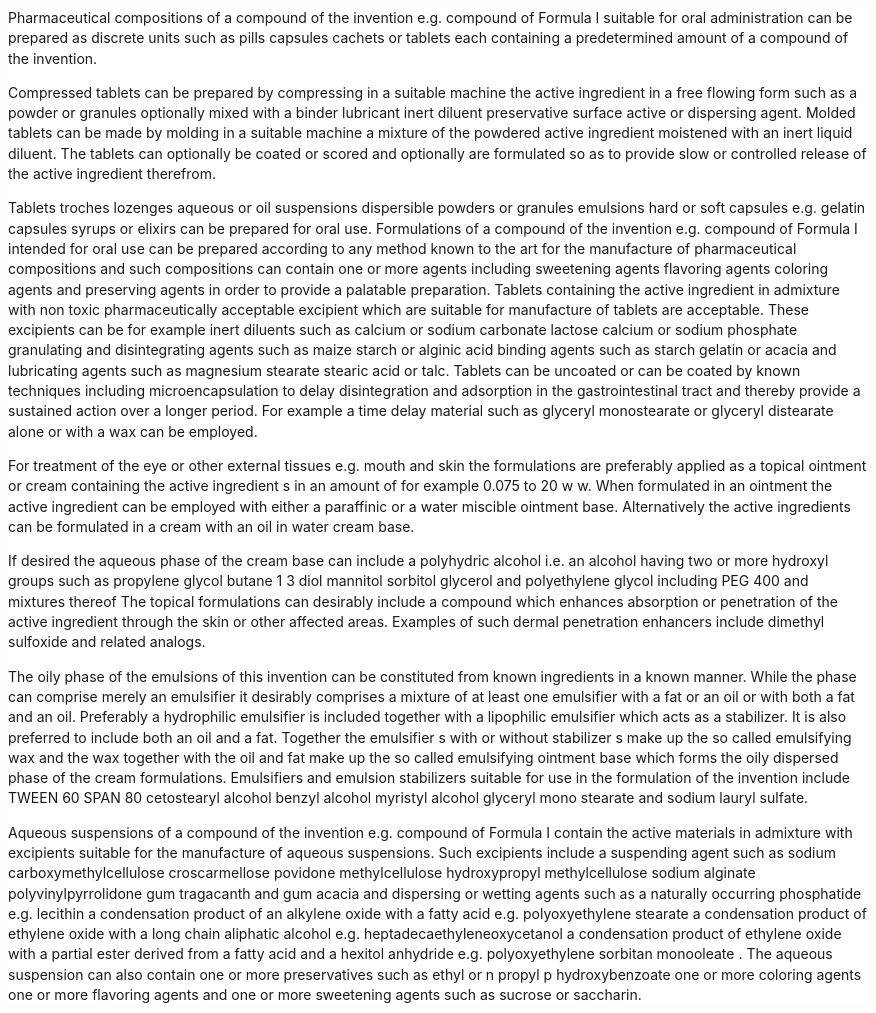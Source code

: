 Pharmaceutical compositions of a compound of the invention e.g. compound of Formula I suitable for oral administration can be prepared as discrete units such as pills capsules cachets or tablets each containing a predetermined amount of a compound of the invention.

Compressed tablets can be prepared by compressing in a suitable machine the active ingredient in a free flowing form such as a powder or granules optionally mixed with a binder lubricant inert diluent preservative surface active or dispersing agent. Molded tablets can be made by molding in a suitable machine a mixture of the powdered active ingredient moistened with an inert liquid diluent. The tablets can optionally be coated or scored and optionally are formulated so as to provide slow or controlled release of the active ingredient therefrom.

Tablets troches lozenges aqueous or oil suspensions dispersible powders or granules emulsions hard or soft capsules e.g. gelatin capsules syrups or elixirs can be prepared for oral use. Formulations of a compound of the invention e.g. compound of Formula I intended for oral use can be prepared according to any method known to the art for the manufacture of pharmaceutical compositions and such compositions can contain one or more agents including sweetening agents flavoring agents coloring agents and preserving agents in order to provide a palatable preparation. Tablets containing the active ingredient in admixture with non toxic pharmaceutically acceptable excipient which are suitable for manufacture of tablets are acceptable. These excipients can be for example inert diluents such as calcium or sodium carbonate lactose calcium or sodium phosphate granulating and disintegrating agents such as maize starch or alginic acid binding agents such as starch gelatin or acacia and lubricating agents such as magnesium stearate stearic acid or talc. Tablets can be uncoated or can be coated by known techniques including microencapsulation to delay disintegration and adsorption in the gastrointestinal tract and thereby provide a sustained action over a longer period. For example a time delay material such as glyceryl monostearate or glyceryl distearate alone or with a wax can be employed.

For treatment of the eye or other external tissues e.g. mouth and skin the formulations are preferably applied as a topical ointment or cream containing the active ingredient s in an amount of for example 0.075 to 20 w w. When formulated in an ointment the active ingredient can be employed with either a paraffinic or a water miscible ointment base. Alternatively the active ingredients can be formulated in a cream with an oil in water cream base.

If desired the aqueous phase of the cream base can include a polyhydric alcohol i.e. an alcohol having two or more hydroxyl groups such as propylene glycol butane 1 3 diol mannitol sorbitol glycerol and polyethylene glycol including PEG 400 and mixtures thereof The topical formulations can desirably include a compound which enhances absorption or penetration of the active ingredient through the skin or other affected areas. Examples of such dermal penetration enhancers include dimethyl sulfoxide and related analogs.

The oily phase of the emulsions of this invention can be constituted from known ingredients in a known manner. While the phase can comprise merely an emulsifier it desirably comprises a mixture of at least one emulsifier with a fat or an oil or with both a fat and an oil. Preferably a hydrophilic emulsifier is included together with a lipophilic emulsifier which acts as a stabilizer. It is also preferred to include both an oil and a fat. Together the emulsifier s with or without stabilizer s make up the so called emulsifying wax and the wax together with the oil and fat make up the so called emulsifying ointment base which forms the oily dispersed phase of the cream formulations. Emulsifiers and emulsion stabilizers suitable for use in the formulation of the invention include TWEEN 60 SPAN 80 cetostearyl alcohol benzyl alcohol myristyl alcohol glyceryl mono stearate and sodium lauryl sulfate.

Aqueous suspensions of a compound of the invention e.g. compound of Formula I contain the active materials in admixture with excipients suitable for the manufacture of aqueous suspensions. Such excipients include a suspending agent such as sodium carboxymethylcellulose croscarmellose povidone methylcellulose hydroxypropyl methylcellulose sodium alginate polyvinylpyrrolidone gum tragacanth and gum acacia and dispersing or wetting agents such as a naturally occurring phosphatide e.g. lecithin a condensation product of an alkylene oxide with a fatty acid e.g. polyoxyethylene stearate a condensation product of ethylene oxide with a long chain aliphatic alcohol e.g. heptadecaethyleneoxycetanol a condensation product of ethylene oxide with a partial ester derived from a fatty acid and a hexitol anhydride e.g. polyoxyethylene sorbitan monooleate . The aqueous suspension can also contain one or more preservatives such as ethyl or n propyl p hydroxybenzoate one or more coloring agents one or more flavoring agents and one or more sweetening agents such as sucrose or saccharin.
